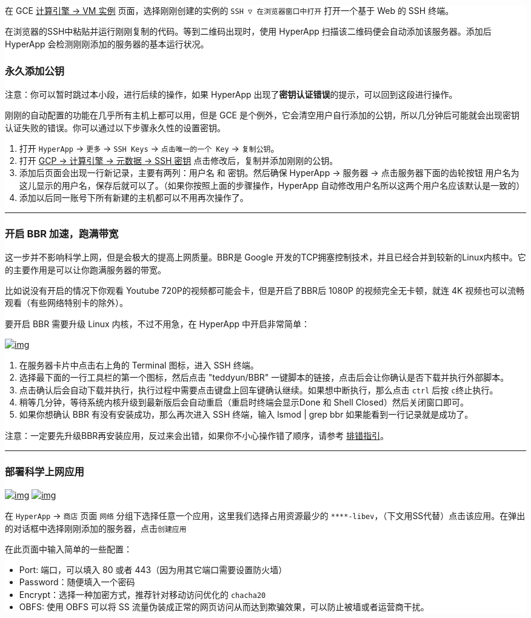 在 GCE [计算引擎 → VM 实例](https://console.cloud.google.com/compute/instances) 页面，选择刚刚创建的实例的 `SSH ▽ 在浏览器窗口中打开` 打开一个基于 Web 的 SSH 终端。

在浏览器的SSH中粘贴并运行刚刚复制的代码。等到二维码出现时，使用 HyperApp 扫描该二维码便会自动添加该服务器。添加后 HyperApp 会检测刚刚添加的服务器的基本运行状况。

### 永久添加公钥

注意：你可以暂时跳过本小段，进行后续的操作，如果 HyperApp 出现了**密钥认证错误**的提示，可以回到这段进行操作。

刚刚的自动配置的功能在几乎所有主机上都可以用，但是 GCE 是个例外，它会清空用户自行添加的公钥，所以几分钟后可能就会出现密钥认证失败的错误。你可以通过以下步骤永久性的设置密钥。

1. 打开 `HyperApp` → `更多` → `SSH Keys` → `点击唯一的一个 Key` → `复制公钥`。
2. 打开 [GCP → 计算引擎 → 元数据 → SSH 密钥](https://console.cloud.google.com/compute/metadata/sshKeys) 点击修改后，复制并添加刚刚的公钥。
3. 添加后页面会出现一行新记录，主要有两列：用户名 和 密钥。然后确保 HyperApp → 服务器 → 点击服务器下面的齿轮按钮 用户名为这儿显示的用户名，保存后就可以了。（如果你按照上面的步骤操作，HyperApp 自动修改用户名所以这两个用户名应该默认是一致的）
4. 添加以后同一账号下所有新建的主机都可以不用再次操作了。

------

### 开启 BBR 加速，跑满带宽

这一步并不影响科学上网，但是会极大的提高上网质量。BBR是 Google 开发的TCP拥塞控制技术，并且已经合并到较新的Linux内核中。它的主要作用是可以让你跑满服务器的带宽。

比如说没有开启的情况下你观看 Youtube 720P的视频都可能会卡，但是开启了BBR后 1080P 的视频完全无卡顿，就连 4K 视频也可以流畅观看（有些网络特别卡的除外）。

要开启 BBR 需要升级 Linux 内核，不过不用急，在 HyperApp 中开启非常简单：

[![img](https://github.com/waylybaye/HyperApp-Guide/raw/master/zh/proxy/images/gce/4-bbr.png)](https://github.com/waylybaye/HyperApp-Guide/blob/master/zh/proxy/images/gce/4-bbr.png)

1. 在服务器卡片中点击右上角的 Terminal 图标，进入 SSH 终端。
2. 选择最下面的一行工具栏的第一个图标，然后点击 "teddyun/BBR" 一键脚本的链接，点击后会让你确认是否下载并执行外部脚本。
3. 点击确认后会自动下载并执行，执行过程中需要点击键盘上回车键确认继续。如果想中断执行，那么点击 `ctrl` 后按 `c`终止执行。
4. 稍等几分钟，等待系统内核升级到最新版后会自动重启（重启时终端会显示Done 和 Shell Closed）然后关闭窗口即可。
5. 如果你想确认 BBR 有没有安装成功，那么再次进入 SSH 终端，输入 lsmod | grep bbr 如果能看到一行记录就是成功了。

注意：一定要先升级BBR再安装应用，反过来会出错，如果你不小心操作错了顺序，请参考 [排错指引](https://github.com/waylybaye/HyperApp-Guide/blob/master/zh/faq.md)。

------

### 部署科学上网应用

[![img](https://github.com/waylybaye/HyperApp-Guide/raw/master/zh/proxy/images/gce/4-create-app.png)](https://github.com/waylybaye/HyperApp-Guide/blob/master/zh/proxy/images/gce/4-create-app.png) [![img](https://github.com/waylybaye/HyperApp-Guide/raw/master/zh/proxy/images/gce/4-config-app.png)](https://github.com/waylybaye/HyperApp-Guide/blob/master/zh/proxy/images/gce/4-config-app.png)

在 `HyperApp` → `商店` 页面 `网络` 分组下选择任意一个应用，这里我们选择占用资源最少的 `****-libev`，（下文用SS代替）点击该应用。在弹出的对话框中选择刚刚添加的服务器，点击`创建应用`

在此页面中输入简单的一些配置：

- Port: 端口，可以填入 80 或者 443（因为用其它端口需要设置防火墙）
- Password：随便填入一个密码
- Encrypt：选择一种加密方式，推荐针对移动访问优化的 `chacha20`
- OBFS: 使用 OBFS 可以将 SS 流量伪装成正常的网页访问从而达到欺骗效果，可以防止被墙或者运营商干扰。
